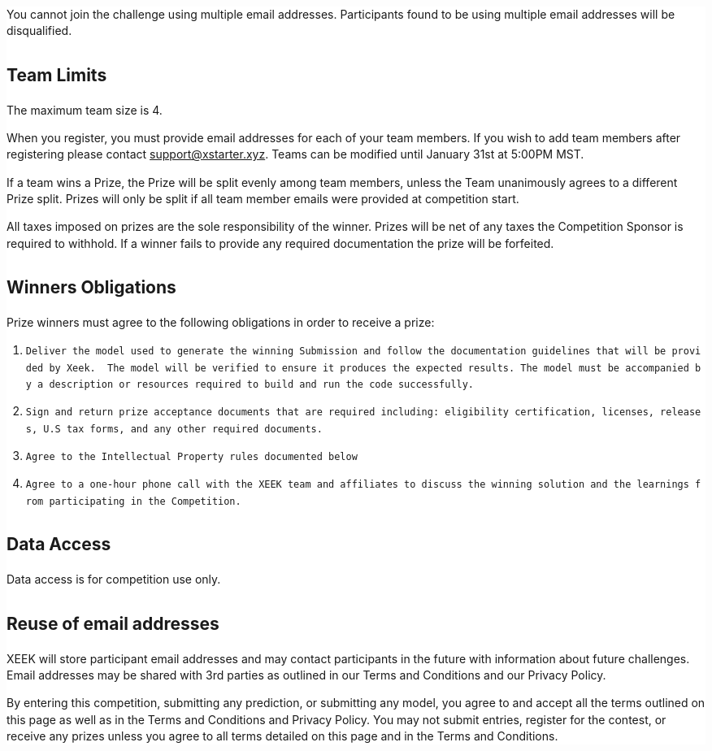 You cannot join the challenge using multiple email addresses. Participants found to be using multiple email addresses will be disqualified.

 

Team Limits
------------------------------------------------------------------------------------
The maximum team size is 4.

When you register, you must provide email addresses for each of your team members.  If you wish to add team members after registering please contact support@xstarter.xyz. Teams can be modified until January 31st at 5:00PM MST.

If a team wins a Prize, the Prize will be split evenly among team members, unless the Team unanimously agrees to a different Prize split.  Prizes will only be split if all team member emails were provided at competition start. 

All taxes imposed on prizes are the sole responsibility of the winner. Prizes will be net of any taxes the Competition Sponsor is required to withhold.  If a winner fails to provide any required documentation the prize will be forfeited.

 

Winners Obligations
------------------------------------------------------------------------------------
Prize winners must agree to the following obligations in order to receive a prize:

1.     Deliver the model used to generate the winning Submission and follow the documentation guidelines that will be provided by Xeek.  The model will be verified to ensure it produces the expected results. The model must be accompanied by a description or resources required to build and run the code successfully.

2.     Sign and return prize acceptance documents that are required including: eligibility certification, licenses, releases, U.S tax forms, and any other required documents.

3.     Agree to the Intellectual Property rules documented below

4.     Agree to a one-hour phone call with the XEEK team and affiliates to discuss the winning solution and the learnings from participating in the Competition.

 

Data Access
------------------------------------------------------------------------------------
Data access is for competition use only.

 

Reuse of email addresses
------------------------------------------------------------------------------------
XEEK will store participant email addresses and may contact participants in the future with information about future challenges.  Email addresses may be shared with 3rd parties as outlined in our Terms and Conditions and our Privacy Policy.

By entering this competition, submitting any prediction, or submitting any model, you agree to and accept all the terms outlined on this page as well as in the Terms and Conditions and Privacy Policy. You may not submit entries, register for the contest, or receive any prizes unless you agree to all terms detailed on this page and in the Terms and Conditions.

 